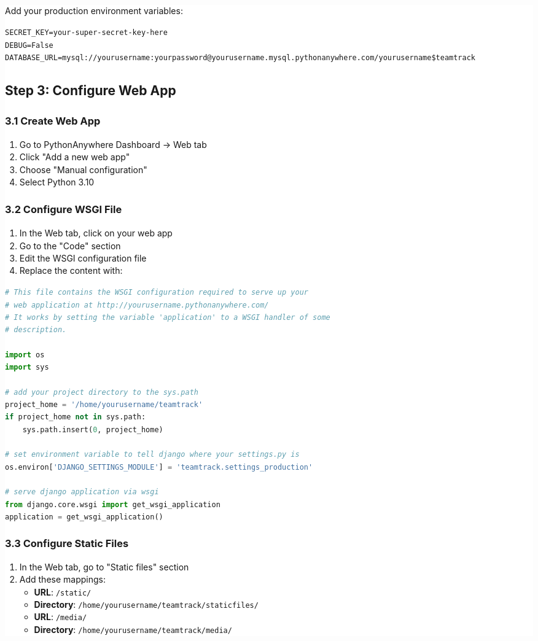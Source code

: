 Add your production environment variables:
```
SECRET_KEY=your-super-secret-key-here
DEBUG=False
DATABASE_URL=mysql://yourusername:yourpassword@yourusername.mysql.pythonanywhere.com/yourusername$teamtrack
```

## Step 3: Configure Web App

### 3.1 Create Web App
1. Go to PythonAnywhere Dashboard → Web tab
2. Click "Add a new web app"
3. Choose "Manual configuration"
4. Select Python 3.10

### 3.2 Configure WSGI File
1. In the Web tab, click on your web app
2. Go to the "Code" section
3. Edit the WSGI configuration file
4. Replace the content with:

```python
# This file contains the WSGI configuration required to serve up your
# web application at http://yourusername.pythonanywhere.com/
# It works by setting the variable 'application' to a WSGI handler of some
# description.

import os
import sys

# add your project directory to the sys.path
project_home = '/home/yourusername/teamtrack'
if project_home not in sys.path:
    sys.path.insert(0, project_home)

# set environment variable to tell django where your settings.py is
os.environ['DJANGO_SETTINGS_MODULE'] = 'teamtrack.settings_production'

# serve django application via wsgi
from django.core.wsgi import get_wsgi_application
application = get_wsgi_application()
```

### 3.3 Configure Static Files
1. In the Web tab, go to "Static files" section
2. Add these mappings:
   - **URL**: `/static/`
   - **Directory**: `/home/yourusername/teamtrack/staticfiles/`
   - **URL**: `/media/`
   - **Directory**: `/home/yourusername/teamtrack/media/`
